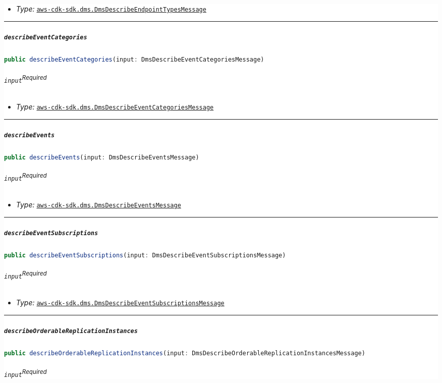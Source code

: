 - *Type:* [`aws-cdk-sdk.dms.DmsDescribeEndpointTypesMessage`](#aws-cdk-sdk.dms.DmsDescribeEndpointTypesMessage)

---

##### `describeEventCategories` <a name="aws-cdk-sdk.dms.DmsClient.describeEventCategories"></a>

```typescript
public describeEventCategories(input: DmsDescribeEventCategoriesMessage)
```

###### `input`<sup>Required</sup> <a name="aws-cdk-sdk.dms.DmsClient.parameter.input"></a>

- *Type:* [`aws-cdk-sdk.dms.DmsDescribeEventCategoriesMessage`](#aws-cdk-sdk.dms.DmsDescribeEventCategoriesMessage)

---

##### `describeEvents` <a name="aws-cdk-sdk.dms.DmsClient.describeEvents"></a>

```typescript
public describeEvents(input: DmsDescribeEventsMessage)
```

###### `input`<sup>Required</sup> <a name="aws-cdk-sdk.dms.DmsClient.parameter.input"></a>

- *Type:* [`aws-cdk-sdk.dms.DmsDescribeEventsMessage`](#aws-cdk-sdk.dms.DmsDescribeEventsMessage)

---

##### `describeEventSubscriptions` <a name="aws-cdk-sdk.dms.DmsClient.describeEventSubscriptions"></a>

```typescript
public describeEventSubscriptions(input: DmsDescribeEventSubscriptionsMessage)
```

###### `input`<sup>Required</sup> <a name="aws-cdk-sdk.dms.DmsClient.parameter.input"></a>

- *Type:* [`aws-cdk-sdk.dms.DmsDescribeEventSubscriptionsMessage`](#aws-cdk-sdk.dms.DmsDescribeEventSubscriptionsMessage)

---

##### `describeOrderableReplicationInstances` <a name="aws-cdk-sdk.dms.DmsClient.describeOrderableReplicationInstances"></a>

```typescript
public describeOrderableReplicationInstances(input: DmsDescribeOrderableReplicationInstancesMessage)
```

###### `input`<sup>Required</sup> <a name="aws-cdk-sdk.dms.DmsClient.parameter.input"></a>
